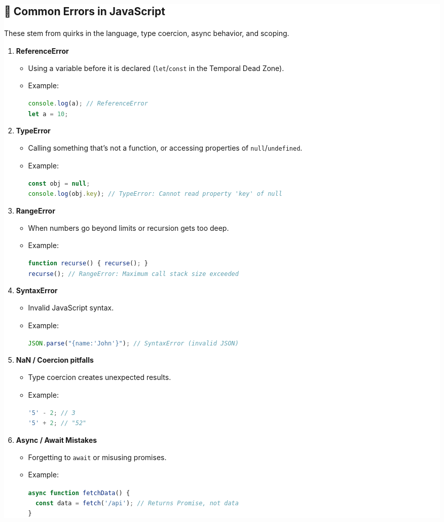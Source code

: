## 🔹 Common Errors in **JavaScript**

These stem from quirks in the language, type coercion, async behavior, and scoping.

1. **ReferenceError**

   * Using a variable before it is declared (`let`/`const` in the Temporal Dead Zone).
   * Example:

     ```js
     console.log(a); // ReferenceError
     let a = 10;
     ```

2. **TypeError**

   * Calling something that’s not a function, or accessing properties of `null`/`undefined`.
   * Example:

     ```js
     const obj = null;
     console.log(obj.key); // TypeError: Cannot read property 'key' of null
     ```

3. **RangeError**

   * When numbers go beyond limits or recursion gets too deep.
   * Example:

     ```js
     function recurse() { recurse(); }
     recurse(); // RangeError: Maximum call stack size exceeded
     ```

4. **SyntaxError**

   * Invalid JavaScript syntax.
   * Example:

     ```js
     JSON.parse("{name:'John'}"); // SyntaxError (invalid JSON)
     ```

5. **NaN / Coercion pitfalls**

   * Type coercion creates unexpected results.
   * Example:

     ```js
     '5' - 2; // 3
     '5' + 2; // "52"
     ```

6. **Async / Await Mistakes**

   * Forgetting to `await` or misusing promises.
   * Example:

     ```js
     async function fetchData() {
       const data = fetch('/api'); // Returns Promise, not data
     }
     ```
